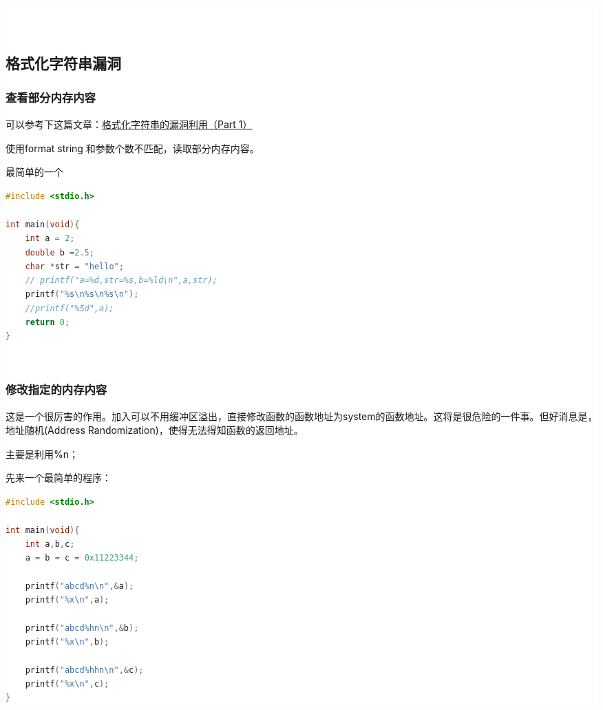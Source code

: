    <br>

   <br>

   

## 格式化字符串漏洞

### 查看部分内存内容

   可以参考下这篇文章：[格式化字符串的漏洞利用（Part 1）](https://www.freebuf.com/articles/system/74224.html)

   使用format string 和参数个数不匹配，读取部分内存内容。

   最简单的一个

   ```c
   #include <stdio.h>
   
   int main(void){
       int a = 2;
       double b =2.5;
       char *str = "hello";
       // printf("a=%d,str=%s,b=%ld\n",a,str);
       printf("%s\n%s\n%s\n");
       //printf("%5d",a);
       return 0;
   }
   ```

   <br>

   

### 修改指定的内存内容

这是一个很厉害的作用。加入可以不用缓冲区溢出，直接修改函数的函数地址为system的函数地址。这将是很危险的一件事。但好消息是，地址随机(Address Randomization)，使得无法得知函数的返回地址。

主要是利用%n；

先来一个最简单的程序：

```c
#include <stdio.h>

int main(void){
    int a,b,c; 
    a = b = c = 0x11223344;

    printf("abcd%n\n",&a);
    printf("%x\n",a);

    printf("abcd%hn\n",&b);
    printf("%x\n",b);

    printf("abcd%hhn\n",&c);
    printf("%x\n",c);
}
```
